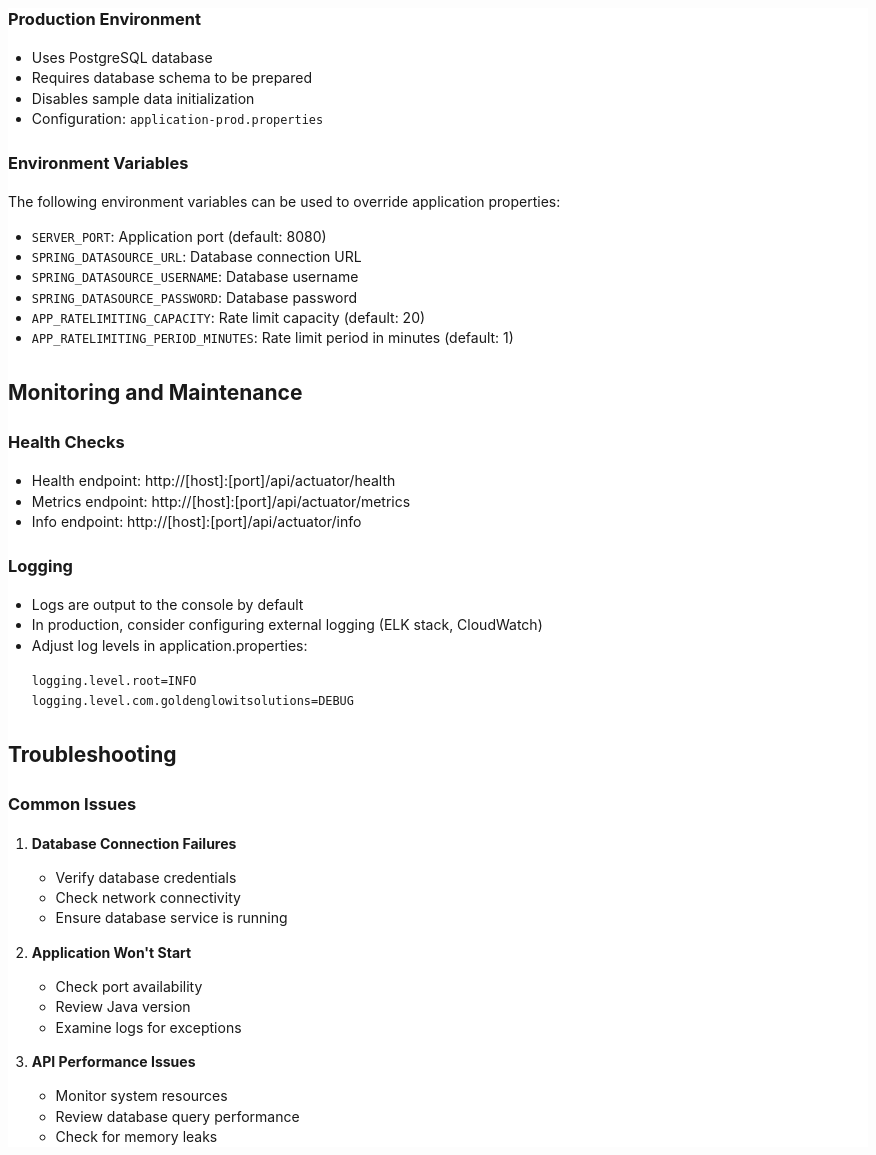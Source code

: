 ### Production Environment
- Uses PostgreSQL database
- Requires database schema to be prepared
- Disables sample data initialization
- Configuration: `application-prod.properties`

### Environment Variables
The following environment variables can be used to override application properties:

- `SERVER_PORT`: Application port (default: 8080)
- `SPRING_DATASOURCE_URL`: Database connection URL
- `SPRING_DATASOURCE_USERNAME`: Database username
- `SPRING_DATASOURCE_PASSWORD`: Database password
- `APP_RATELIMITING_CAPACITY`: Rate limit capacity (default: 20)
- `APP_RATELIMITING_PERIOD_MINUTES`: Rate limit period in minutes (default: 1)

## Monitoring and Maintenance

### Health Checks
- Health endpoint: http://[host]:[port]/api/actuator/health
- Metrics endpoint: http://[host]:[port]/api/actuator/metrics
- Info endpoint: http://[host]:[port]/api/actuator/info

### Logging
- Logs are output to the console by default
- In production, consider configuring external logging (ELK stack, CloudWatch)
- Adjust log levels in application.properties:
  ```properties
  logging.level.root=INFO
  logging.level.com.goldenglowitsolutions=DEBUG
  ```

## Troubleshooting

### Common Issues
1. **Database Connection Failures**
   - Verify database credentials
   - Check network connectivity
   - Ensure database service is running

2. **Application Won't Start**
   - Check port availability
   - Review Java version
   - Examine logs for exceptions

3. **API Performance Issues**
   - Monitor system resources
   - Review database query performance
   - Check for memory leaks 